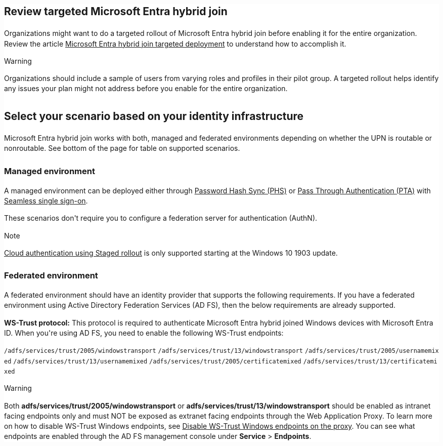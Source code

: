 ## Review targeted Microsoft Entra hybrid join

Organizations might want to do a targeted rollout of Microsoft Entra hybrid join before enabling it for the entire organization. Review the article [Microsoft Entra hybrid join targeted deployment](hybrid-join-control.md) to understand how to accomplish it.

> [!WARNING]
> Organizations should include a sample of users from varying roles and profiles in their pilot group. A targeted rollout helps identify any issues your plan might not address before you enable for the entire organization.

## Select your scenario based on your identity infrastructure

Microsoft Entra hybrid join works with both, managed and federated environments depending on whether the UPN is routable or nonroutable. See bottom of the page for table on supported scenarios.

### Managed environment

A managed environment can be deployed either through [Password Hash Sync (PHS)](~/identity/hybrid/connect/whatis-phs.md) or [Pass Through Authentication (PTA)](~/identity/hybrid/connect/how-to-connect-pta.md) with [Seamless single sign-on](~/identity/hybrid/connect/how-to-connect-sso.md).

These scenarios don't require you to configure a federation server for authentication (AuthN).

> [!NOTE]
> [Cloud authentication using Staged rollout](~/identity/hybrid/connect/how-to-connect-staged-rollout.md) is only supported starting at the Windows 10 1903 update.

### Federated environment

A federated environment should have an identity provider that supports the following requirements. If you have a federated environment using Active Directory Federation Services (AD FS), then the below requirements are already supported.

**WS-Trust protocol:** This protocol is required to authenticate Microsoft Entra hybrid joined Windows devices with Microsoft Entra ID.
When you're using AD FS, you need to enable the following WS-Trust endpoints:

  `/adfs/services/trust/2005/windowstransport`
  `/adfs/services/trust/13/windowstransport`
  `/adfs/services/trust/2005/usernamemixed`
  `/adfs/services/trust/13/usernamemixed`
  `/adfs/services/trust/2005/certificatemixed`
  `/adfs/services/trust/13/certificatemixed`

> [!WARNING]
> Both **adfs/services/trust/2005/windowstransport** or **adfs/services/trust/13/windowstransport** should be enabled as intranet facing endpoints only and must NOT be exposed as extranet facing endpoints through the Web Application Proxy. To learn more on how to disable WS-Trust Windows endpoints, see [Disable WS-Trust Windows endpoints on the proxy](/windows-server/identity/ad-fs/deployment/best-practices-securing-ad-fs#disable-ws-trust-windows-endpoints-on-the-proxy-ie-from-extranet). You can see what endpoints are enabled through the AD FS management console under **Service** > **Endpoints**.
